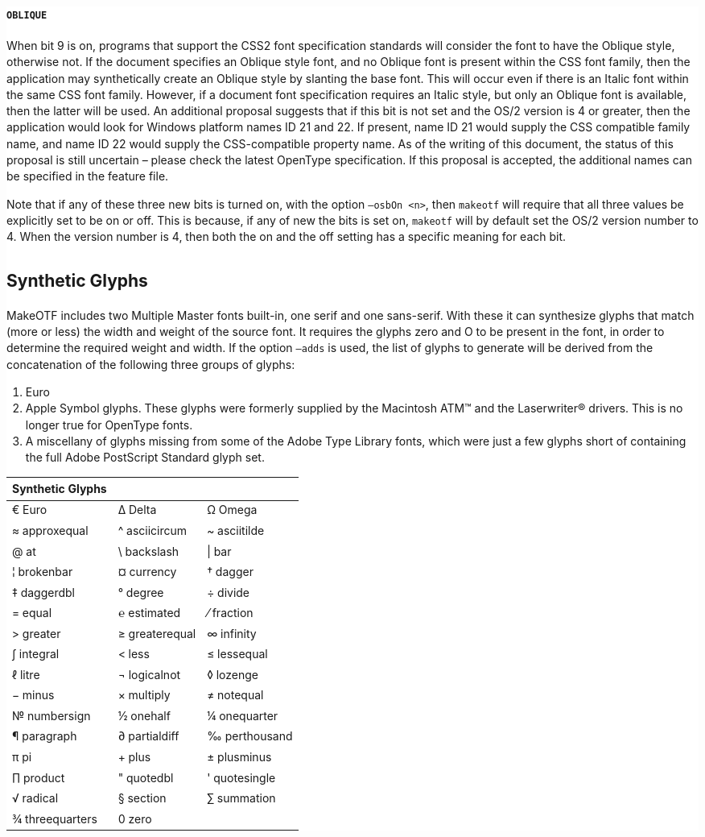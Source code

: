 #### `OBLIQUE`
When bit 9 is on, programs that support the CSS2 font specification standards will consider the font to have the Oblique style, otherwise not. If the document specifies an Oblique style font, and no Oblique font is present within the CSS font family, then the application may synthetically create an Oblique style by slanting the base font. This will occur even if there is an Italic font within the same CSS font family. However, if a document font specification requires an Italic style, but only an Oblique font is available, then the latter will be used. An additional proposal suggests that if this bit is not set and the OS/2 version is 4 or greater, then the application would look for Windows platform names ID 21 and 22. If present, name ID 21 would supply the CSS compatible family name, and name ID 22 would supply the CSS-compatible property name. As of the writing of this document, the status of this proposal is still uncertain – please check the latest OpenType specification. If this proposal is accepted, the additional names can be specified in the feature file.

Note that if any of these three new bits is turned on, with the option `–osbOn <n>`, then `makeotf` will require that all three values be explicitly set to be on or off. This is because, if any of new the bits is set on, `makeotf` will by default set the OS/2 version number to 4. When the version number is 4, then both the on and the off setting has a specific meaning for each bit.

## **Synthetic Glyphs**
MakeOTF includes two Multiple Master fonts built-in, one serif and one sans-serif. With these it can synthesize glyphs that match (more or less) the width and weight of the source font. It requires the glyphs zero and O to be present in the font, in order to determine the required weight and width. If the option `–adds` is used, the list of glyphs to generate will be derived from the concatenation of the following three groups of glyphs:
  1) Euro
  2) Apple Symbol glyphs. These glyphs were formerly supplied by the Macintosh ATM™ and the Laserwriter® drivers. This is no longer true for OpenType fonts.
  3) A miscellany of glyphs missing from some of the Adobe Type Library fonts, which were just a few glyphs short of containing the full Adobe PostScript Standard glyph set.

| Synthetic Glyphs |                |               |
|------------------|----------------|---------------|
| € Euro           | ∆ Delta        | Ω Omega       |
| ≈ approxequal    | ^ asciicircum  | ~ asciitilde  |
| @ at             | \ backslash    | \| bar        |
| ¦ brokenbar      | ¤ currency     | † dagger      |
| ‡ daggerdbl      | ° degree       | ÷ divide      |
| = equal          | ℮ estimated    | ⁄ fraction    |
| > greater        | ≥ greaterequal | ∞ infinity    |
| ∫ integral       | < less         | ≤ lessequal   |
| ℓ litre          | ¬ logicalnot   | ◊ lozenge     |
| − minus          | × multiply     | ≠ notequal    |
| № numbersign     | ½ onehalf      | ¼ onequarter  |
| ¶ paragraph      | ∂ partialdiff  | ‰ perthousand |
| π pi             | + plus         | ± plusminus   |
| ∏ product        | " quotedbl     | ' quotesingle |
| √ radical        | § section      | ∑ summation   |
| ¾ threequarters  | 0 zero         |               |
